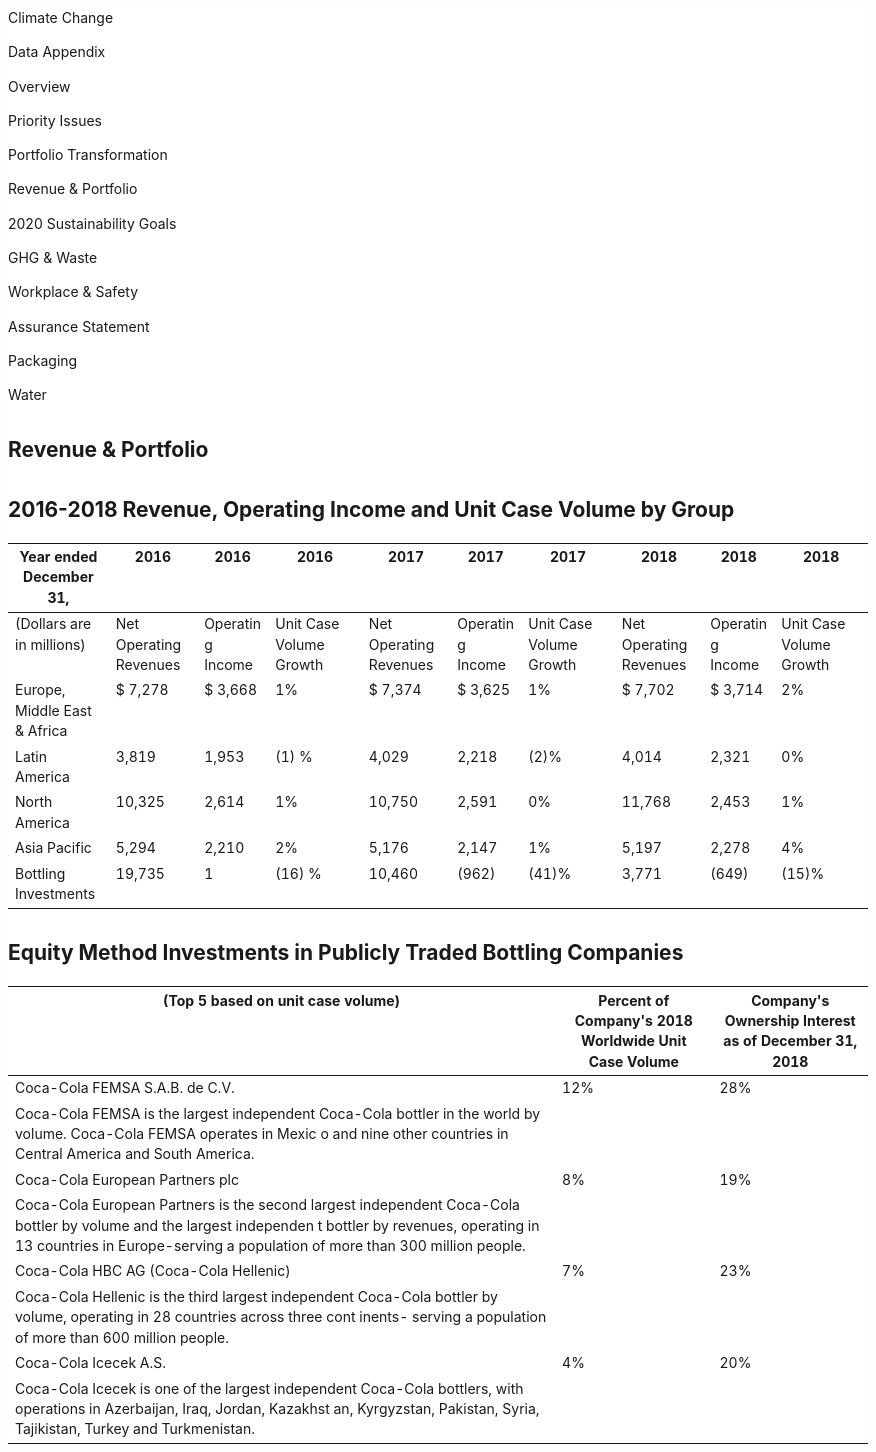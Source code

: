 Climate Change

Data Appendix

Overview

Priority Issues

Portfolio Transformation

Revenue & Portfolio

2020 Sustainability Goals

GHG & Waste

Workplace & Safety

Assurance Statement

Packaging

Water

## Revenue & Portfolio

## 2016-2018 Revenue, Operating Income and Unit Case Volume by Group

| Year ended December 31,      | 2016                    | 2016              | 2016                    | 2017                    | 2017              | 2017                     | 2018                    | 2018              | 2018                     |
|------------------------------|-------------------------|-------------------|-------------------------|-------------------------|-------------------|--------------------------|-------------------------|-------------------|--------------------------|
| (Dollars are in millions)    | Net Operating  Revenues | Operating  Income | Unit Case Volume Growth | Net Operating  Revenues | Operating  Income | Unit Case  Volume Growth | Net Operating  Revenues | Operating  Income | Unit Case  Volume Growth |
| Europe, Middle East & Africa | $ 7,278                 | $ 3,668           | 1%                      | $  7,374                | $ 3,625           | 1%                       | $ 7,702                 | $ 3,714           | 2%                       |
| Latin America                | 3,819                   | 1,953             | (1) %                   | 4,029                   | 2,218             | (2)%                     | 4,014                   | 2,321             | 0%                       |
| North America                | 10,325                  | 2,614             | 1%                      | 10,750                  | 2,591             | 0%                       | 11,768                  | 2,453             | 1%                       |
| Asia Pacific                 | 5,294                   | 2,210             | 2%                      | 5,176                   | 2,147             | 1%                       | 5,197                   | 2,278             | 4%                       |
| Bottling Investments         | 19,735                  | 1                 | (16) %                  | 10,460                  | (962)             | (41)%                    | 3,771                   | (649)             | (15)%                    |

## Equity Method Investments in Publicly Traded Bottling Companies

| (Top 5 based on unit case volume)                                                                                                                                                                                                       | Percent of  Company's 2018  Worldwide Unit  Case Volume   | Company's  Ownership  Interest as of  December 31,  2018   |
|-----------------------------------------------------------------------------------------------------------------------------------------------------------------------------------------------------------------------------------------|-----------------------------------------------------------|------------------------------------------------------------|
| Coca-Cola FEMSA S.A.B. de C.V.                                                                                                                                                                                                          | 12%                                                       | 28%                                                        |
| Coca-Cola FEMSA is the largest independent Coca-Cola bottler in the world by volume. Coca-Cola FEMSA operates in Mexic o and  nine other countries in Central America and South America.                                                |                                                           |                                                            |
| Coca-Cola European Partners plc                                                                                                                                                                                                         | 8%                                                        | 19%                                                        |
| Coca-Cola European Partners is the second largest independent Coca-Cola bottler by volume and the largest independen t bottler by revenues, operating in 13 countries in Europe-serving a population of more than 300 million people.   |                                                           |                                                            |
| Coca-Cola HBC AG  (Coca-Cola Hellenic)                                                                                                                                                                                                  | 7%                                                        | 23%                                                        |
| Coca-Cola Hellenic is the third largest independent Coca-Cola bottler by volume, operating in 28 countries across three cont inents- serving a population of more than 600 million people.                                              |                                                           |                                                            |
| Coca-Cola Icecek A.S.                                                                                                                                                                                                                   | 4%                                                        | 20%                                                        |
| Coca-Cola Icecek is one of the largest independent Coca-Cola bottlers, with operations in Azerbaijan, Iraq, Jordan, Kazakhst an,  Kyrgyzstan, Pakistan, Syria, Tajikistan, Turkey and Turkmenistan.                                     |                                                           |                                                            |